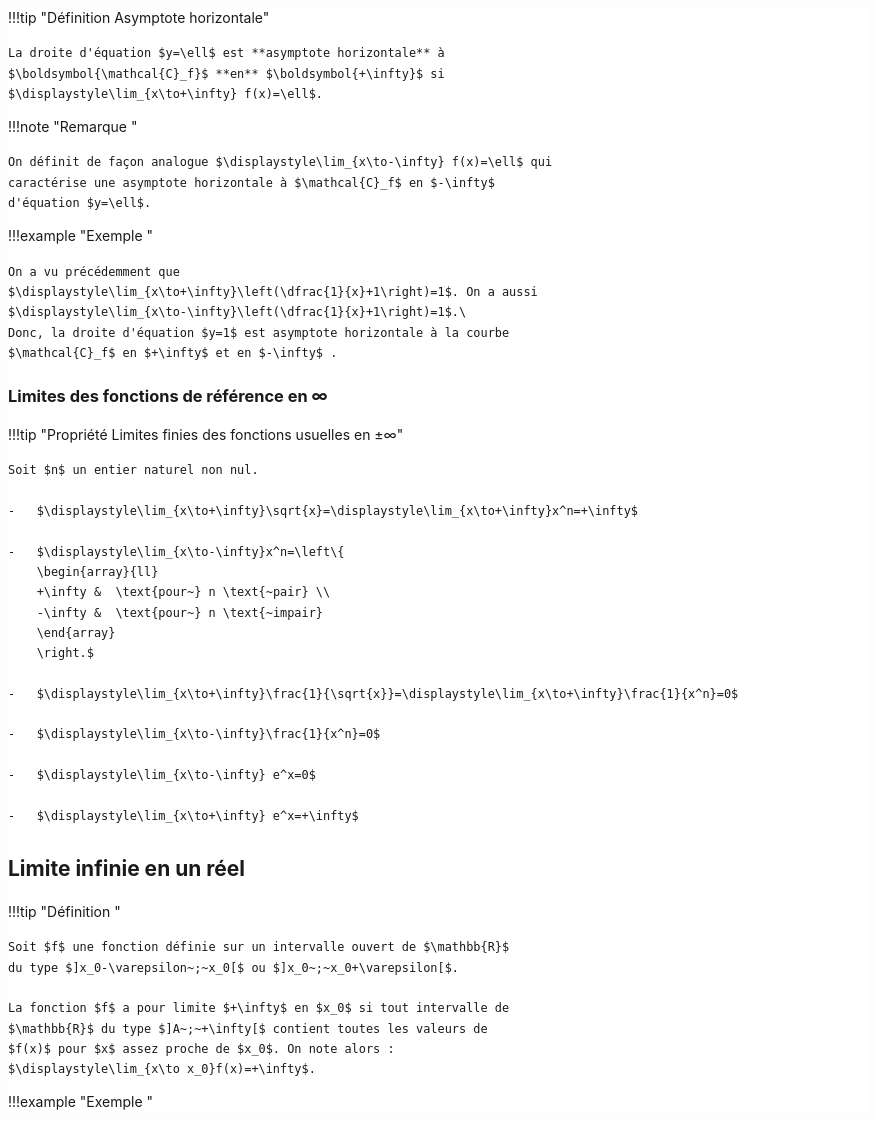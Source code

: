 !!!tip "Définition Asymptote horizontale"

    La droite d'équation $y=\ell$ est **asymptote horizontale** à
    $\boldsymbol{\mathcal{C}_f}$ **en** $\boldsymbol{+\infty}$ si
    $\displaystyle\lim_{x\to+\infty} f(x)=\ell$.

!!!note "Remarque "

    On définit de façon analogue $\displaystyle\lim_{x\to-\infty} f(x)=\ell$ qui
    caractérise une asymptote horizontale à $\mathcal{C}_f$ en $-\infty$
    d'équation $y=\ell$.

!!!example "Exemple "

    On a vu précédemment que
    $\displaystyle\lim_{x\to+\infty}\left(\dfrac{1}{x}+1\right)=1$. On a aussi
    $\displaystyle\lim_{x\to-\infty}\left(\dfrac{1}{x}+1\right)=1$.\
    Donc, la droite d'équation $y=1$ est asymptote horizontale à la courbe
    $\mathcal{C}_f$ en $+\infty$ et en $-\infty$ .

### Limites des fonctions de référence en $\infty$

!!!tip "Propriété Limites finies des fonctions usuelles en $\pm\infty$"

    Soit $n$ un entier naturel non nul.

    -   $\displaystyle\lim_{x\to+\infty}\sqrt{x}=\displaystyle\lim_{x\to+\infty}x^n=+\infty$

    -   $\displaystyle\lim_{x\to-\infty}x^n=\left\{
        \begin{array}{ll}
        +\infty &  \text{pour~} n \text{~pair} \\
        -\infty &  \text{pour~} n \text{~impair}
        \end{array}
        \right.$

    -   $\displaystyle\lim_{x\to+\infty}\frac{1}{\sqrt{x}}=\displaystyle\lim_{x\to+\infty}\frac{1}{x^n}=0$

    -   $\displaystyle\lim_{x\to-\infty}\frac{1}{x^n}=0$

    -   $\displaystyle\lim_{x\to-\infty} e^x=0$

    -   $\displaystyle\lim_{x\to+\infty} e^x=+\infty$

## Limite infinie en un réel

!!!tip "Définition "

    Soit $f$ une fonction définie sur un intervalle ouvert de $\mathbb{R}$
    du type $]x_0-\varepsilon~;~x_0[$ ou $]x_0~;~x_0+\varepsilon[$.

    La fonction $f$ a pour limite $+\infty$ en $x_0$ si tout intervalle de
    $\mathbb{R}$ du type $]A~;~+\infty[$ contient toutes les valeurs de
    $f(x)$ pour $x$ assez proche de $x_0$. On note alors :
    $\displaystyle\lim_{x\to x_0}f(x)=+\infty$.

!!!example "Exemple "
